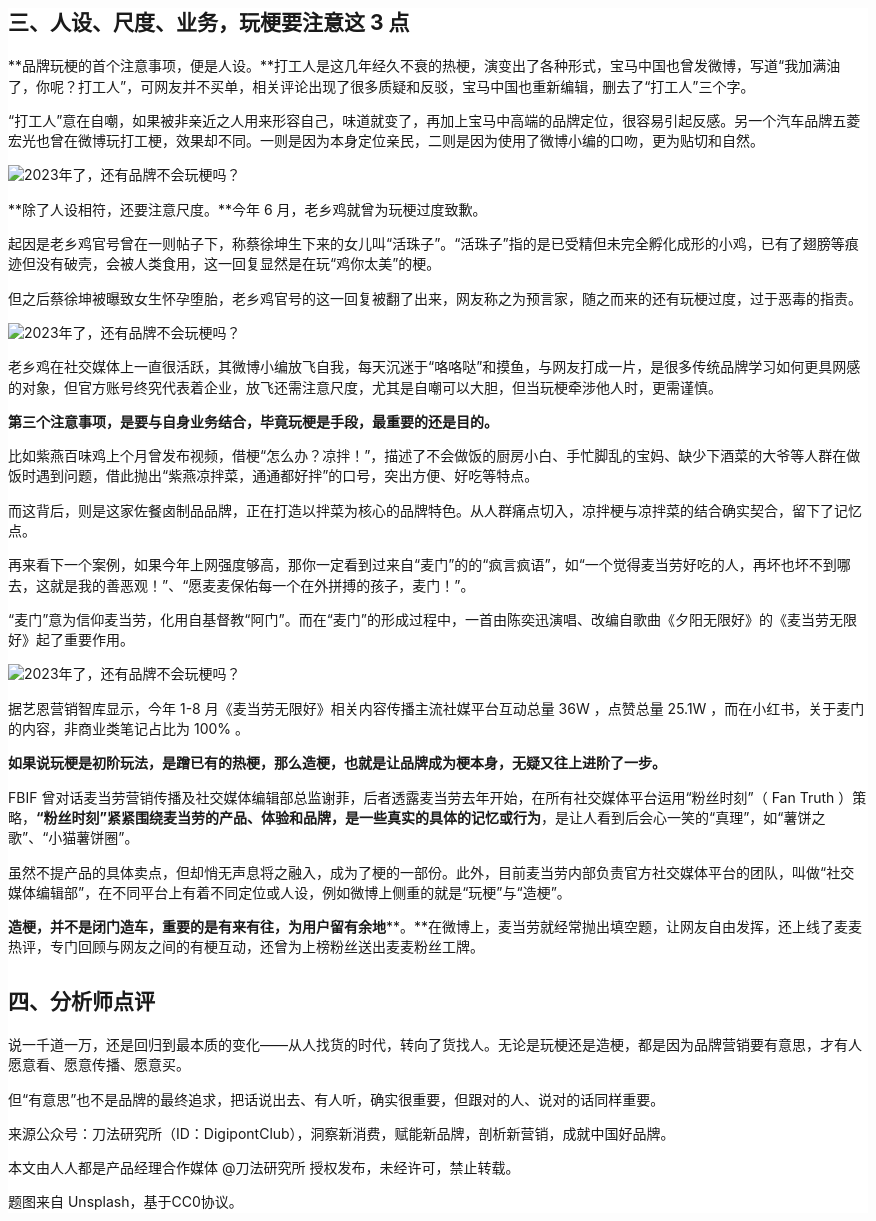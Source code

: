 ## 三、人设、尺度、业务，玩梗要注意这 3 点

**品牌玩梗的首个注意事项，便是人设。**打工人是这几年经久不衰的热梗，演变出了各种形式，宝马中国也曾发微博，写道“我加满油了，你呢？打工人”，可网友并不买单，相关评论出现了很多质疑和反驳，宝马中国也重新编辑，删去了“打工人”三个字。

“打工人”意在自嘲，如果被非亲近之人用来形容自己，味道就变了，再加上宝马中高端的品牌定位，很容易引起反感。另一个汽车品牌五菱宏光也曾在微博玩打工梗，效果却不同。一则是因为本身定位亲民，二则是因为使用了微博小编的口吻，更为贴切和自然。

![2023年了，还有品牌不会玩梗吗？](https://image.yunyingpai.com/wp/2023/09/QnFPi0QHBvjtioGoEpH2.png)

**除了人设相符，还要注意尺度。**今年 6 月，老乡鸡就曾为玩梗过度致歉。

起因是老乡鸡官号曾在一则帖子下，称蔡徐坤生下来的女儿叫“活珠子”。“活珠子”指的是已受精但未完全孵化成形的小鸡，已有了翅膀等痕迹但没有破壳，会被人类食用，这一回复显然是在玩“鸡你太美”的梗。

但之后蔡徐坤被曝致女生怀孕堕胎，老乡鸡官号的这一回复被翻了出来，网友称之为预言家，随之而来的还有玩梗过度，过于恶毒的指责。

![2023年了，还有品牌不会玩梗吗？](https://image.yunyingpai.com/wp/2023/09/9tl4zgSdHIRwxCNvQGZB.jpeg)

老乡鸡在社交媒体上一直很活跃，其微博小编放飞自我，每天沉迷于“咯咯哒”和摸鱼，与网友打成一片，是很多传统品牌学习如何更具网感的对象，但官方账号终究代表着企业，放飞还需注意尺度，尤其是自嘲可以大胆，但当玩梗牵涉他人时，更需谨慎。

**第三个注意事项，是要与自身业务结合，毕竟玩梗是手段，最重要的还是目的。**

比如紫燕百味鸡上个月曾发布视频，借梗“怎么办？凉拌！”，描述了不会做饭的厨房小白、手忙脚乱的宝妈、缺少下酒菜的大爷等人群在做饭时遇到问题，借此抛出“紫燕凉拌菜，通通都好拌”的口号，突出方便、好吃等特点。

而这背后，则是这家佐餐卤制品品牌，正在打造以拌菜为核心的品牌特色。从人群痛点切入，凉拌梗与凉拌菜的结合确实契合，留下了记忆点。

再来看下一个案例，如果今年上网强度够高，那你一定看到过来自“麦门”的的“疯言疯语”，如“一个觉得麦当劳好吃的人，再坏也坏不到哪去，这就是我的善恶观！”、“愿麦麦保佑每一个在外拼搏的孩子，麦门！”。

“麦门”意为信仰麦当劳，化用自基督教“阿门”。而在“麦门”的形成过程中，一首由陈奕迅演唱、改编自歌曲《夕阳无限好》的《麦当劳无限好》起了重要作用。

![2023年了，还有品牌不会玩梗吗？](https://image.yunyingpai.com/wp/2023/09/Bxelx78l4QagaeT2sfoO.png)

据艺恩营销智库显示，今年 1-8 月《麦当劳无限好》相关内容传播主流社媒平台互动总量 36W ，点赞总量 25.1W ，而在小红书，关于麦门的内容，非商业类笔记占比为 100% 。

**如果说玩梗是初阶玩法，是蹭已有的热梗，那么造梗，也就是让品牌成为梗本身，无疑又往上进阶了一步。**

FBIF 曾对话麦当劳营销传播及社交媒体编辑部总监谢菲，后者透露麦当劳去年开始，在所有社交媒体平台运用“粉丝时刻”（ Fan Truth ）策略，**“粉丝时刻”紧紧围绕麦当劳的产品、体验和品牌，是一些真实的具体的记忆或行为**，是让人看到后会心一笑的“真理”，如“薯饼之歌”、“小猫薯饼圈”。

虽然不提产品的具体卖点，但却悄无声息将之融入，成为了梗的一部份。此外，目前麦当劳内部负责官方社交媒体平台的团队，叫做“社交媒体编辑部”，在不同平台上有着不同定位或人设，例如微博上侧重的就是“玩梗”与“造梗”。

**造梗，并不是闭门造车，重要的是有来有往，为用户留有余地****。**在微博上，麦当劳就经常抛出填空题，让网友自由发挥，还上线了麦麦热评，专门回顾与网友之间的有梗互动，还曾为上榜粉丝送出麦麦粉丝工牌。

## 四、分析师点评

说一千道一万，还是回归到最本质的变化——从人找货的时代，转向了货找人。无论是玩梗还是造梗，都是因为品牌营销要有意思，才有人愿意看、愿意传播、愿意买。

但“有意思”也不是品牌的最终追求，把话说出去、有人听，确实很重要，但跟对的人、说对的话同样重要。

来源公众号：刀法研究所（ID：DigipontClub），洞察新消费，赋能新品牌，剖析新营销，成就中国好品牌。

本文由人人都是产品经理合作媒体 @刀法研究所 授权发布，未经许可，禁止转载。

题图来自 Unsplash，基于CC0协议。
